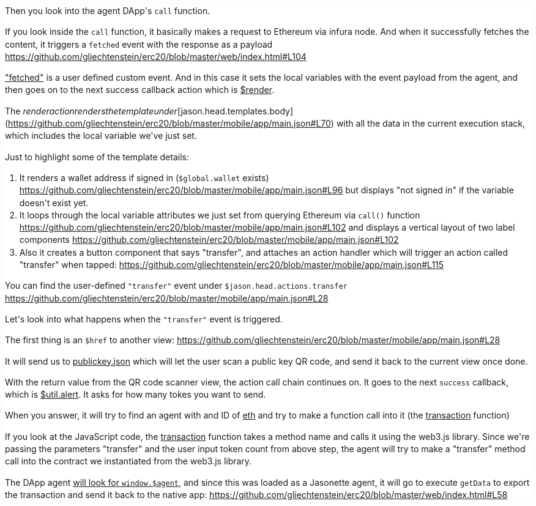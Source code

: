 Then you look into the agent DApp's `call` function.

If you look inside the `call` function, it basically makes a request to Ethereum via infura node. And when it successfully fetches the content, it triggers a `fetched` event with the response as a payload https://github.com/gliechtenstein/erc20/blob/master/web/index.html#L104

["fetched"](https://github.com/gliechtenstein/erc20/blob/master/mobile/app/main.json#L9) is a user defined custom event. And in this case it sets the local variables with the event payload from the agent, and then goes on to the next success callback action which is [$render](https://github.com/gliechtenstein/erc20/blob/master/mobile/app/main.json#L13).

The $render action renders the template under [$jason.head.templates.body](https://github.com/gliechtenstein/erc20/blob/master/mobile/app/main.json#L70) with all the data in the current execution stack, which includes the local variable we've just set.

Just to highlight some of the template details:

1. It renders a wallet address if signed in (`$global.wallet` exists) https://github.com/gliechtenstein/erc20/blob/master/mobile/app/main.json#L96 but displays "not signed in" if the variable doesn't exist yet.
2. It loops through the local variable attributes we just set from querying Ethereum via `call()` function https://github.com/gliechtenstein/erc20/blob/master/mobile/app/main.json#L102 and displays a vertical layout of two label components https://github.com/gliechtenstein/erc20/blob/master/mobile/app/main.json#L102
3. Also it creates a button component that says "transfer", and attaches an action handler which will trigger an action called "transfer" when tapped: https://github.com/gliechtenstein/erc20/blob/master/mobile/app/main.json#L115

You can find the user-defined `"transfer"` event under `$jason.head.actions.transfer` https://github.com/gliechtenstein/erc20/blob/master/mobile/app/main.json#L28


Let's look into what happens when the `"transfer"` event is triggered.

The first thing is an `$href` to another view: https://github.com/gliechtenstein/erc20/blob/master/mobile/app/main.json#L28

It will send us to [publickey.json](#publickey.json) which will let the user scan a public key QR code, and send it back to the current view once done.

With the return value from the QR code scanner view, the action call chain continues on. It goes to the next `success` callback, which is [$util.alert](https://github.com/gliechtenstein/erc20/blob/master/mobile/app/main.json#L28). It asks for how many tokes you want to send.

When you answer, it will try to find an agent with and ID of [eth](https://github.com/gliechtenstein/erc20/blob/master/mobile/app/main.json#L49) and try to make a function call into it (the [transaction](https://github.com/gliechtenstein/erc20/blob/master/mobile/app/main.json#L50) function)

If you look at the JavaScript code, the [transaction](https://github.com/gliechtenstein/erc20/blob/master/web/index.html#L30) function takes a method name and calls it using the web3.js library. Since we're passing the parameters "transfer" and the user input token count from above step, the agent will try to make a "transfer" method call into the contract we instantiated from the web3.js library.

The DApp agent [will look for `window.$agent`](https://github.com/gliechtenstein/erc20/blob/master/web/index.html#L54), and since this was loaded as a Jasonette agent, it will go to execute `getData` to export the transaction and send it back to the native app: https://github.com/gliechtenstein/erc20/blob/master/web/index.html#L58
